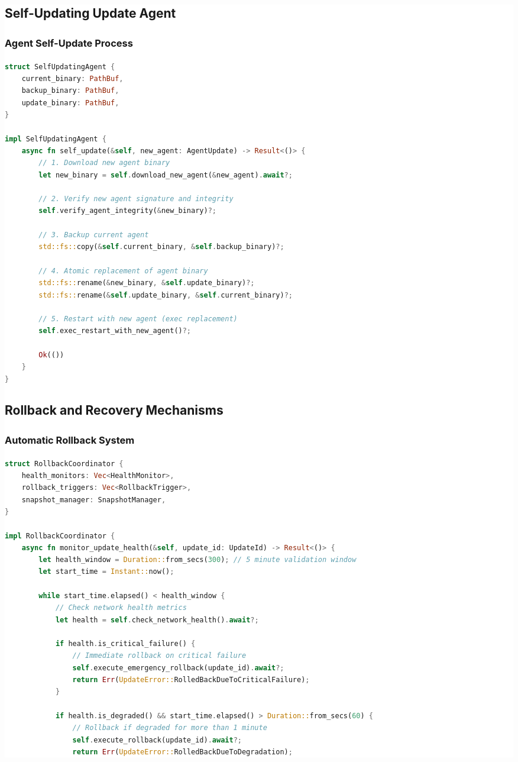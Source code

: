 ## Self-Updating Update Agent

### Agent Self-Update Process
```rust
struct SelfUpdatingAgent {
    current_binary: PathBuf,
    backup_binary: PathBuf,
    update_binary: PathBuf,
}

impl SelfUpdatingAgent {
    async fn self_update(&self, new_agent: AgentUpdate) -> Result<()> {
        // 1. Download new agent binary
        let new_binary = self.download_new_agent(&new_agent).await?;
        
        // 2. Verify new agent signature and integrity
        self.verify_agent_integrity(&new_binary)?;
        
        // 3. Backup current agent
        std::fs::copy(&self.current_binary, &self.backup_binary)?;
        
        // 4. Atomic replacement of agent binary
        std::fs::rename(&new_binary, &self.update_binary)?;
        std::fs::rename(&self.update_binary, &self.current_binary)?;
        
        // 5. Restart with new agent (exec replacement)
        self.exec_restart_with_new_agent()?;
        
        Ok(())
    }
}
```

## Rollback and Recovery Mechanisms

### Automatic Rollback System
```rust
struct RollbackCoordinator {
    health_monitors: Vec<HealthMonitor>,
    rollback_triggers: Vec<RollbackTrigger>,
    snapshot_manager: SnapshotManager,
}

impl RollbackCoordinator {
    async fn monitor_update_health(&self, update_id: UpdateId) -> Result<()> {
        let health_window = Duration::from_secs(300); // 5 minute validation window
        let start_time = Instant::now();
        
        while start_time.elapsed() < health_window {
            // Check network health metrics
            let health = self.check_network_health().await?;
            
            if health.is_critical_failure() {
                // Immediate rollback on critical failure
                self.execute_emergency_rollback(update_id).await?;
                return Err(UpdateError::RolledBackDueToCriticalFailure);
            }
            
            if health.is_degraded() && start_time.elapsed() > Duration::from_secs(60) {
                // Rollback if degraded for more than 1 minute
                self.execute_rollback(update_id).await?;
                return Err(UpdateError::RolledBackDueToDegradation);
```